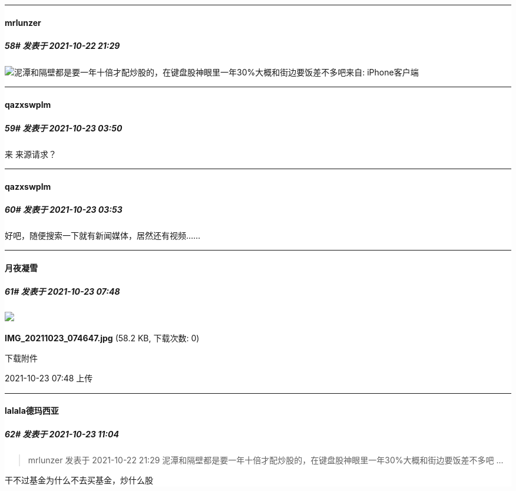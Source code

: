 
*****

####  mrlunzer  
##### 58#       发表于 2021-10-22 21:29


<img src="https://static.saraba1st.com/image/smiley/face2017/067.png" referrerpolicy="no-referrer">泥潭和隔壁都是要一年十倍才配炒股的，在键盘股神眼里一年30%大概和街边要饭差不多吧来自: iPhone客户端


*****

####  qazxswplm  
##### 59#       发表于 2021-10-23 03:50


来 来源请求？


*****

####  qazxswplm  
##### 60#       发表于 2021-10-23 03:53


好吧，随便搜索一下就有新闻媒体，居然还有视频……




*****

####  月夜凝雪  
##### 61#       发表于 2021-10-23 07:48


<img src="https://img.saraba1st.com/forum/202110/23/074827notj8mazft6f181t.jpg" referrerpolicy="no-referrer">


<strong>IMG_20211023_074647.jpg</strong> (58.2 KB, 下载次数: 0)

下载附件

2021-10-23 07:48 上传




*****

####  lalala德玛西亚  
##### 62#       发表于 2021-10-23 11:04


<blockquote>mrlunzer 发表于 2021-10-22 21:29
泥潭和隔壁都是要一年十倍才配炒股的，在键盘股神眼里一年30%大概和街边要饭差不多吧 ...</blockquote>
干不过基金为什么不去买基金，炒什么股


